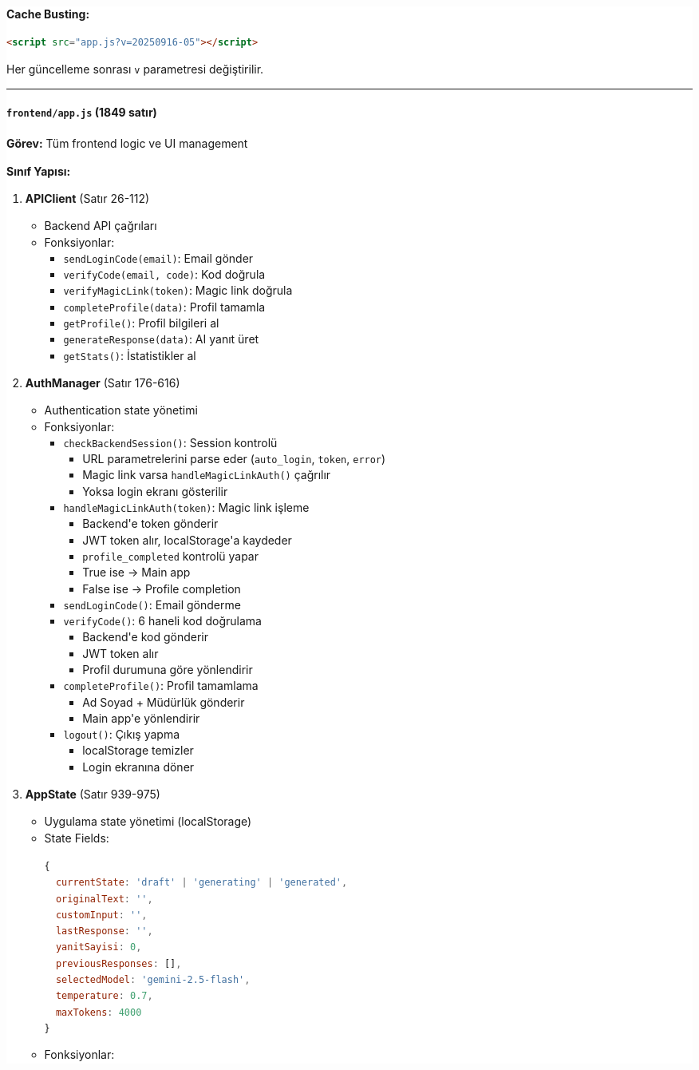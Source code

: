 **Cache Busting:**
```html
<script src="app.js?v=20250916-05"></script>
```
Her güncelleme sonrası `v` parametresi değiştirilir.

---

#### `frontend/app.js` (1849 satır)
**Görev:** Tüm frontend logic ve UI management

**Sınıf Yapısı:**

1. **APIClient** (Satır 26-112)
   - Backend API çağrıları
   - Fonksiyonlar:
     - `sendLoginCode(email)`: Email gönder
     - `verifyCode(email, code)`: Kod doğrula
     - `verifyMagicLink(token)`: Magic link doğrula
     - `completeProfile(data)`: Profil tamamla
     - `getProfile()`: Profil bilgileri al
     - `generateResponse(data)`: AI yanıt üret
     - `getStats()`: İstatistikler al

2. **AuthManager** (Satır 176-616)
   - Authentication state yönetimi
   - Fonksiyonlar:
     - `checkBackendSession()`: Session kontrolü
       - URL parametrelerini parse eder (`auto_login`, `token`, `error`)
       - Magic link varsa `handleMagicLinkAuth()` çağrılır
       - Yoksa login ekranı gösterilir
     - `handleMagicLinkAuth(token)`: Magic link işleme
       - Backend'e token gönderir
       - JWT token alır, localStorage'a kaydeder
       - `profile_completed` kontrolü yapar
       - True ise → Main app
       - False ise → Profile completion
     - `sendLoginCode()`: Email gönderme
     - `verifyCode()`: 6 haneli kod doğrulama
       - Backend'e kod gönderir
       - JWT token alır
       - Profil durumuna göre yönlendirir
     - `completeProfile()`: Profil tamamlama
       - Ad Soyad + Müdürlük gönderir
       - Main app'e yönlendirir
     - `logout()`: Çıkış yapma
       - localStorage temizler
       - Login ekranına döner

3. **AppState** (Satır 939-975)
   - Uygulama state yönetimi (localStorage)
   - State Fields:
     ```javascript
     {
       currentState: 'draft' | 'generating' | 'generated',
       originalText: '',
       customInput: '',
       lastResponse: '',
       yanitSayisi: 0,
       previousResponses: [],
       selectedModel: 'gemini-2.5-flash',
       temperature: 0.7,
       maxTokens: 4000
     }
     ```
   - Fonksiyonlar:
